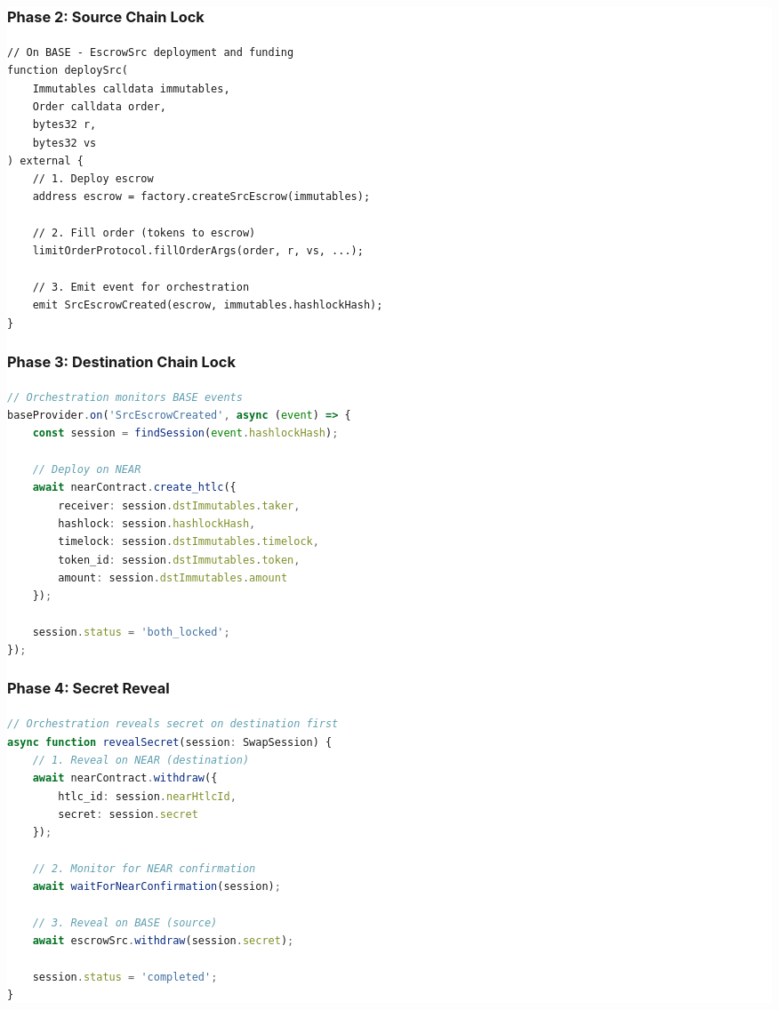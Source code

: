 ### Phase 2: Source Chain Lock

```solidity
// On BASE - EscrowSrc deployment and funding
function deploySrc(
    Immutables calldata immutables,
    Order calldata order,
    bytes32 r,
    bytes32 vs
) external {
    // 1. Deploy escrow
    address escrow = factory.createSrcEscrow(immutables);
    
    // 2. Fill order (tokens to escrow)
    limitOrderProtocol.fillOrderArgs(order, r, vs, ...);
    
    // 3. Emit event for orchestration
    emit SrcEscrowCreated(escrow, immutables.hashlockHash);
}
```

### Phase 3: Destination Chain Lock

```typescript
// Orchestration monitors BASE events
baseProvider.on('SrcEscrowCreated', async (event) => {
    const session = findSession(event.hashlockHash);
    
    // Deploy on NEAR
    await nearContract.create_htlc({
        receiver: session.dstImmutables.taker,
        hashlock: session.hashlockHash,
        timelock: session.dstImmutables.timelock,
        token_id: session.dstImmutables.token,
        amount: session.dstImmutables.amount
    });
    
    session.status = 'both_locked';
});
```

### Phase 4: Secret Reveal

```typescript
// Orchestration reveals secret on destination first
async function revealSecret(session: SwapSession) {
    // 1. Reveal on NEAR (destination)
    await nearContract.withdraw({
        htlc_id: session.nearHtlcId,
        secret: session.secret
    });
    
    // 2. Monitor for NEAR confirmation
    await waitForNearConfirmation(session);
    
    // 3. Reveal on BASE (source)
    await escrowSrc.withdraw(session.secret);
    
    session.status = 'completed';
}
```
